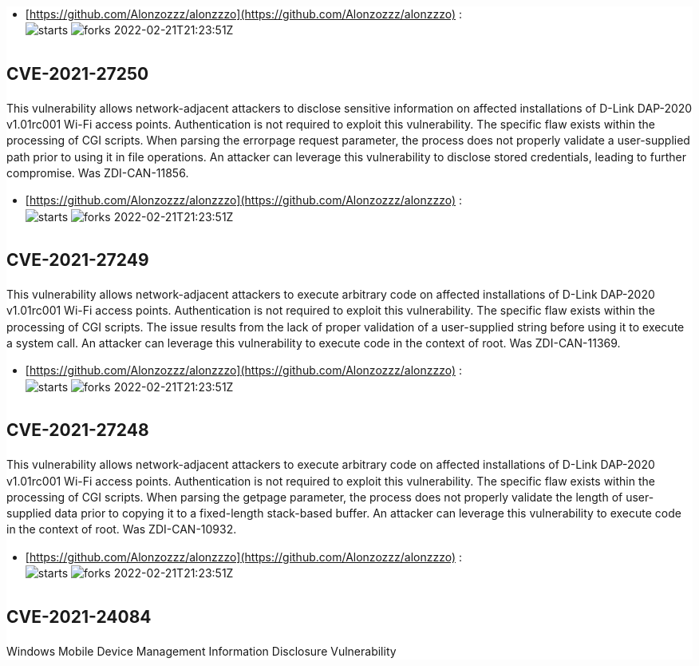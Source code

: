 - [https://github.com/Alonzozzz/alonzzzo](https://github.com/Alonzozzz/alonzzzo) :  
![starts](https://img.shields.io/github/stars/Alonzozzz/alonzzzo.svg) 
![forks](https://img.shields.io/github/forks/Alonzozzz/alonzzzo.svg) 
2022-02-21T21:23:51Z

## CVE-2021-27250
 This vulnerability allows network-adjacent attackers to disclose sensitive information on affected installations of D-Link DAP-2020 v1.01rc001 Wi-Fi access points. Authentication is not required to exploit this vulnerability. The specific flaw exists within the processing of CGI scripts. When parsing the errorpage request parameter, the process does not properly validate a user-supplied path prior to using it in file operations. An attacker can leverage this vulnerability to disclose stored credentials, leading to further compromise. Was ZDI-CAN-11856.

- [https://github.com/Alonzozzz/alonzzzo](https://github.com/Alonzozzz/alonzzzo) :  
![starts](https://img.shields.io/github/stars/Alonzozzz/alonzzzo.svg) 
![forks](https://img.shields.io/github/forks/Alonzozzz/alonzzzo.svg) 
2022-02-21T21:23:51Z

## CVE-2021-27249
 This vulnerability allows network-adjacent attackers to execute arbitrary code on affected installations of D-Link DAP-2020 v1.01rc001 Wi-Fi access points. Authentication is not required to exploit this vulnerability. The specific flaw exists within the processing of CGI scripts. The issue results from the lack of proper validation of a user-supplied string before using it to execute a system call. An attacker can leverage this vulnerability to execute code in the context of root. Was ZDI-CAN-11369.

- [https://github.com/Alonzozzz/alonzzzo](https://github.com/Alonzozzz/alonzzzo) :  
![starts](https://img.shields.io/github/stars/Alonzozzz/alonzzzo.svg) 
![forks](https://img.shields.io/github/forks/Alonzozzz/alonzzzo.svg) 
2022-02-21T21:23:51Z

## CVE-2021-27248
 This vulnerability allows network-adjacent attackers to execute arbitrary code on affected installations of D-Link DAP-2020 v1.01rc001 Wi-Fi access points. Authentication is not required to exploit this vulnerability. The specific flaw exists within the processing of CGI scripts. When parsing the getpage parameter, the process does not properly validate the length of user-supplied data prior to copying it to a fixed-length stack-based buffer. An attacker can leverage this vulnerability to execute code in the context of root. Was ZDI-CAN-10932.

- [https://github.com/Alonzozzz/alonzzzo](https://github.com/Alonzozzz/alonzzzo) :  
![starts](https://img.shields.io/github/stars/Alonzozzz/alonzzzo.svg) 
![forks](https://img.shields.io/github/forks/Alonzozzz/alonzzzo.svg) 
2022-02-21T21:23:51Z

## CVE-2021-24084
 Windows Mobile Device Management Information Disclosure Vulnerability
